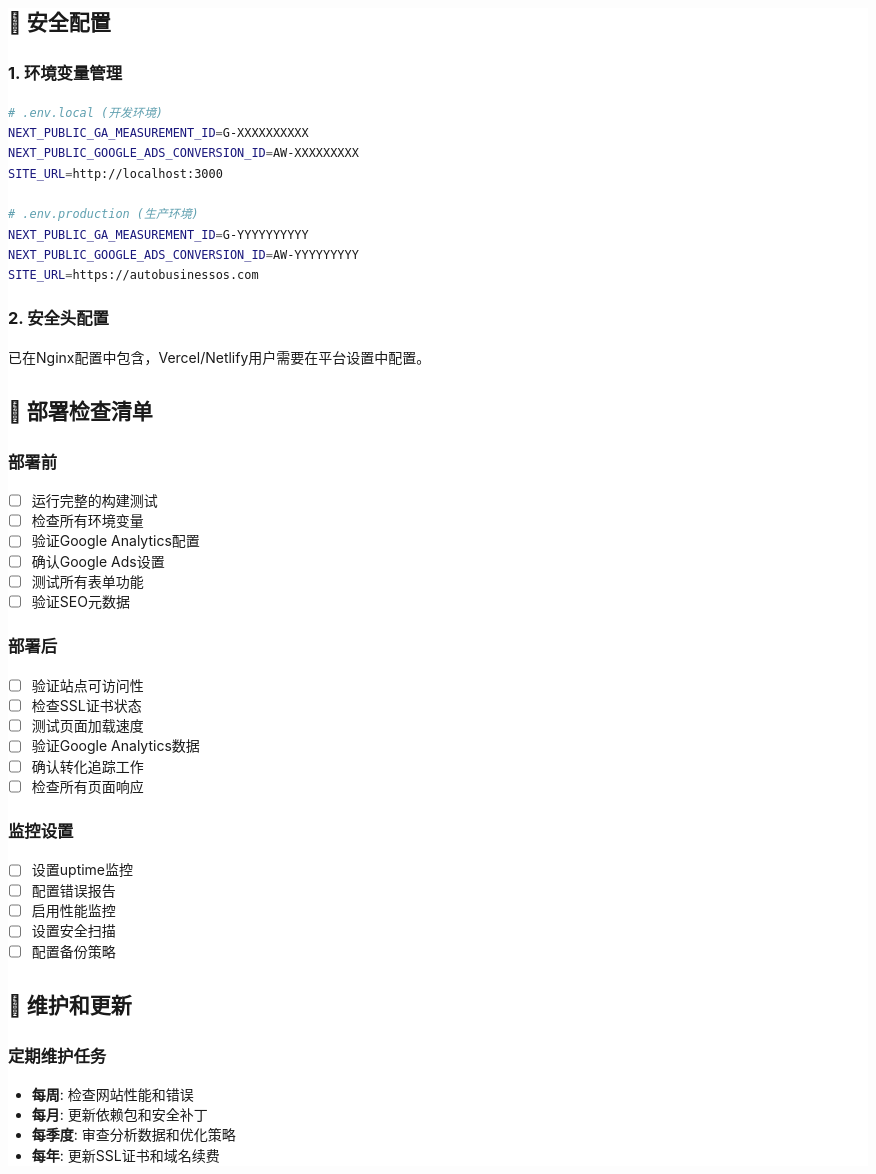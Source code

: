 ## 🔐 安全配置

### 1. 环境变量管理
```bash
# .env.local (开发环境)
NEXT_PUBLIC_GA_MEASUREMENT_ID=G-XXXXXXXXXX
NEXT_PUBLIC_GOOGLE_ADS_CONVERSION_ID=AW-XXXXXXXXX
SITE_URL=http://localhost:3000

# .env.production (生产环境)
NEXT_PUBLIC_GA_MEASUREMENT_ID=G-YYYYYYYYYY
NEXT_PUBLIC_GOOGLE_ADS_CONVERSION_ID=AW-YYYYYYYYY
SITE_URL=https://autobusinessos.com
```

### 2. 安全头配置
已在Nginx配置中包含，Vercel/Netlify用户需要在平台设置中配置。

## 🚀 部署检查清单

### 部署前
- [ ] 运行完整的构建测试
- [ ] 检查所有环境变量
- [ ] 验证Google Analytics配置
- [ ] 确认Google Ads设置
- [ ] 测试所有表单功能
- [ ] 验证SEO元数据

### 部署后
- [ ] 验证站点可访问性
- [ ] 检查SSL证书状态
- [ ] 测试页面加载速度
- [ ] 验证Google Analytics数据
- [ ] 确认转化追踪工作
- [ ] 检查所有页面响应

### 监控设置
- [ ] 设置uptime监控
- [ ] 配置错误报告
- [ ] 启用性能监控
- [ ] 设置安全扫描
- [ ] 配置备份策略

## 🔄 维护和更新

### 定期维护任务
- **每周**: 检查网站性能和错误
- **每月**: 更新依赖包和安全补丁
- **每季度**: 审查分析数据和优化策略
- **每年**: 更新SSL证书和域名续费
